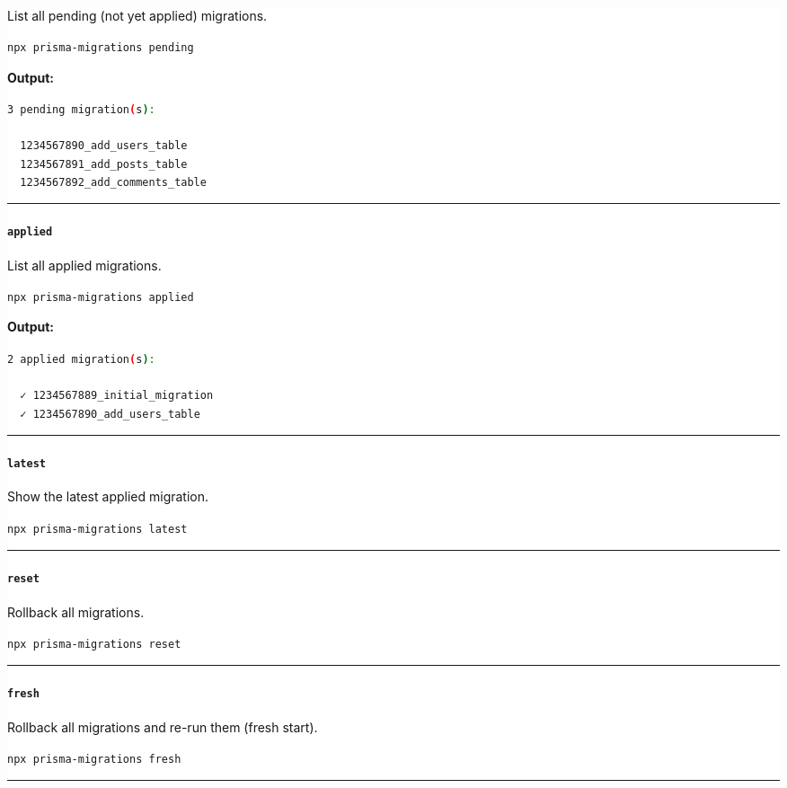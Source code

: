 List all pending (not yet applied) migrations.

```bash
npx prisma-migrations pending
```

**Output:**
```bash
3 pending migration(s):

  1234567890_add_users_table
  1234567891_add_posts_table
  1234567892_add_comments_table
```

---

#### `applied`

List all applied migrations.

```bash
npx prisma-migrations applied
```

**Output:**
```bash
2 applied migration(s):

  ✓ 1234567889_initial_migration
  ✓ 1234567890_add_users_table
```

---

#### `latest`

Show the latest applied migration.

```bash
npx prisma-migrations latest
```

---

#### `reset`

Rollback all migrations.

```bash
npx prisma-migrations reset
```

---

#### `fresh`

Rollback all migrations and re-run them (fresh start).

```bash
npx prisma-migrations fresh
```

---